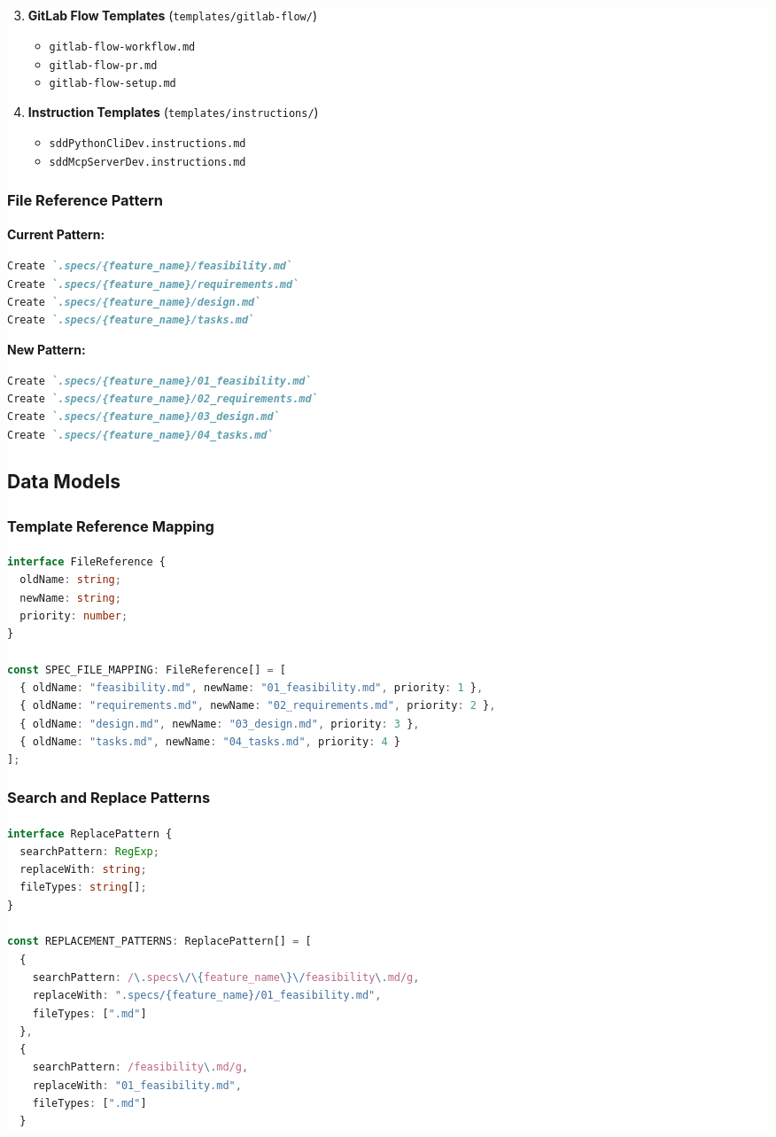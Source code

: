 3. **GitLab Flow Templates** (`templates/gitlab-flow/`)
   - `gitlab-flow-workflow.md`
   - `gitlab-flow-pr.md`
   - `gitlab-flow-setup.md`

4. **Instruction Templates** (`templates/instructions/`)
   - `sddPythonCliDev.instructions.md`
   - `sddMcpServerDev.instructions.md`

### File Reference Pattern

**Current Pattern:**
```markdown
Create `.specs/{feature_name}/feasibility.md`
Create `.specs/{feature_name}/requirements.md`
Create `.specs/{feature_name}/design.md`
Create `.specs/{feature_name}/tasks.md`
```

**New Pattern:**
```markdown
Create `.specs/{feature_name}/01_feasibility.md`
Create `.specs/{feature_name}/02_requirements.md`
Create `.specs/{feature_name}/03_design.md`
Create `.specs/{feature_name}/04_tasks.md`
```

## Data Models

### Template Reference Mapping

```typescript
interface FileReference {
  oldName: string;
  newName: string;
  priority: number;
}

const SPEC_FILE_MAPPING: FileReference[] = [
  { oldName: "feasibility.md", newName: "01_feasibility.md", priority: 1 },
  { oldName: "requirements.md", newName: "02_requirements.md", priority: 2 },
  { oldName: "design.md", newName: "03_design.md", priority: 3 },
  { oldName: "tasks.md", newName: "04_tasks.md", priority: 4 }
];
```

### Search and Replace Patterns

```typescript
interface ReplacePattern {
  searchPattern: RegExp;
  replaceWith: string;
  fileTypes: string[];
}

const REPLACEMENT_PATTERNS: ReplacePattern[] = [
  {
    searchPattern: /\.specs\/\{feature_name\}\/feasibility\.md/g,
    replaceWith: ".specs/{feature_name}/01_feasibility.md",
    fileTypes: [".md"]
  },
  {
    searchPattern: /feasibility\.md/g,
    replaceWith: "01_feasibility.md",
    fileTypes: [".md"]
  }
```